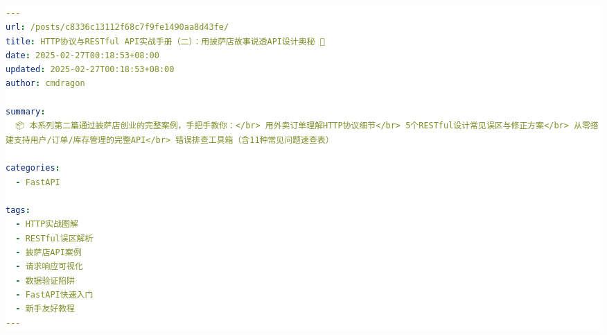 ```yaml
---
url: /posts/c8336c13112f68c7f9fe1490aa8d43fe/
title: HTTP协议与RESTful API实战手册（二）：用披萨店故事说透API设计奥秘 🍕
date: 2025-02-27T00:18:53+08:00
updated: 2025-02-27T00:18:53+08:00
author: cmdragon

summary:
  📦 本系列第二篇通过披萨店创业的完整案例，手把手教你：</br> 用外卖订单理解HTTP协议细节</br> 5个RESTful设计常见误区与修正方案</br> 从零搭建支持用户/订单/库存管理的完整API</br> 错误排查工具箱（含11种常见问题速查表）

categories:
  - FastAPI

tags:
  - HTTP实战图解
  - RESTful误区解析
  - 披萨店API案例
  - 请求响应可视化
  - 数据验证陷阱
  - FastAPI快速入门
  - 新手友好教程
---
```

